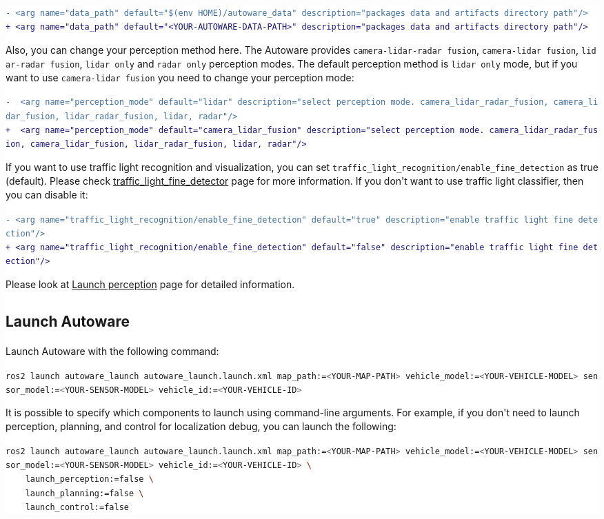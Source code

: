 ```diff
- <arg name="data_path" default="$(env HOME)/autoware_data" description="packages data and artifacts directory path"/>
+ <arg name="data_path" default="<YOUR-AUTOWARE-DATA-PATH>" description="packages data and artifacts directory path"/>
```

Also, you can change your perception method here.
The Autoware provides `camera-lidar-radar fusion`,
`camera-lidar fusion`, `lidar-radar fusion`, `lidar only` and `radar only` perception modes.
The default perception method is `lidar only` mode,
but if you want to use `camera-lidar fusion` you need to change your perception mode:

```diff
-  <arg name="perception_mode" default="lidar" description="select perception mode. camera_lidar_radar_fusion, camera_lidar_fusion, lidar_radar_fusion, lidar, radar"/>
+  <arg name="perception_mode" default="camera_lidar_fusion" description="select perception mode. camera_lidar_radar_fusion, camera_lidar_fusion, lidar_radar_fusion, lidar, radar"/>
```

If you want to use traffic light recognition and visualization,
you can set `traffic_light_recognition/enable_fine_detection` as true (default).
Please check
[traffic_light_fine_detector](https://autowarefoundation.github.io/autoware.universe/main/perception/traffic_light_fine_detector/)
page for more information.
If you don't want to use traffic light classifier, then you can disable it:

```diff
- <arg name="traffic_light_recognition/enable_fine_detection" default="true" description="enable traffic light fine detection"/>
+ <arg name="traffic_light_recognition/enable_fine_detection" default="false" description="enable traffic light fine detection"/>
```

Please look at [Launch perception](./perception) page for detailed information.

## Launch Autoware

Launch Autoware with the following command:

```bash
ros2 launch autoware_launch autoware_launch.launch.xml map_path:=<YOUR-MAP-PATH> vehicle_model:=<YOUR-VEHICLE-MODEL> sensor_model:=<YOUR-SENSOR-MODEL> vehicle_id:=<YOUR-VEHICLE-ID>
```

It is possible to specify which components to launch using command-line arguments.
For example, if you don't need to launch perception, planning, and control for localization debug, you can launch the following:

```bash
ros2 launch autoware_launch autoware_launch.launch.xml map_path:=<YOUR-MAP-PATH> vehicle_model:=<YOUR-VEHICLE-MODEL> sensor_model:=<YOUR-SENSOR-MODEL> vehicle_id:=<YOUR-VEHICLE-ID> \
    launch_perception:=false \
    launch_planning:=false \
    launch_control:=false
```
